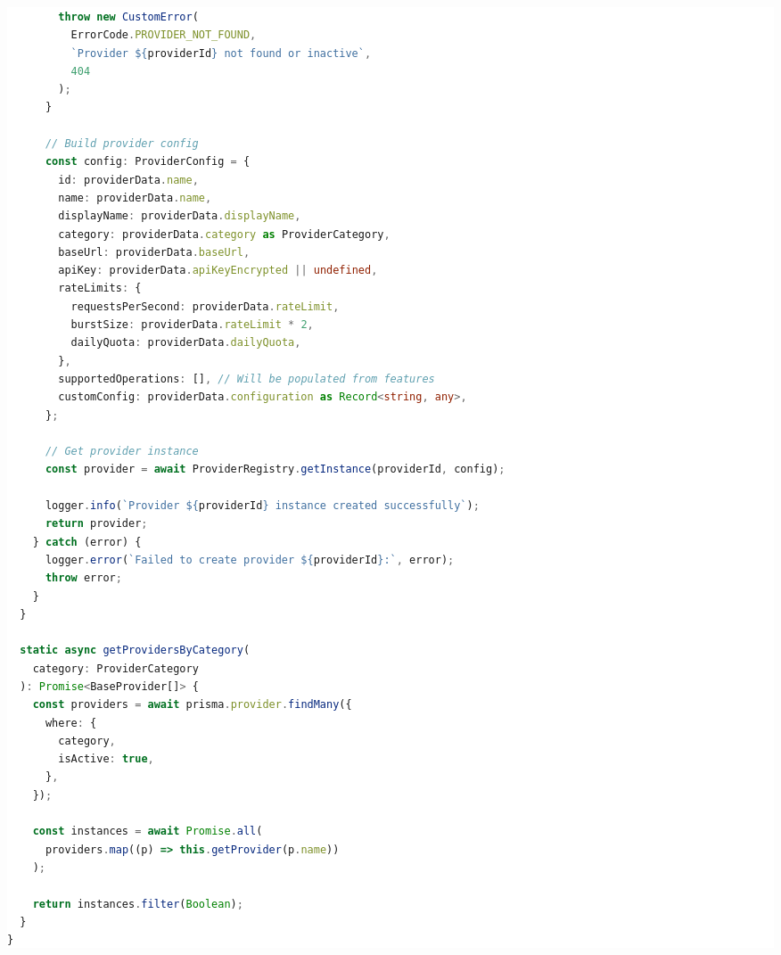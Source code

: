 ```typescript
        throw new CustomError(
          ErrorCode.PROVIDER_NOT_FOUND,
          `Provider ${providerId} not found or inactive`,
          404
        );
      }

      // Build provider config
      const config: ProviderConfig = {
        id: providerData.name,
        name: providerData.name,
        displayName: providerData.displayName,
        category: providerData.category as ProviderCategory,
        baseUrl: providerData.baseUrl,
        apiKey: providerData.apiKeyEncrypted || undefined,
        rateLimits: {
          requestsPerSecond: providerData.rateLimit,
          burstSize: providerData.rateLimit * 2,
          dailyQuota: providerData.dailyQuota,
        },
        supportedOperations: [], // Will be populated from features
        customConfig: providerData.configuration as Record<string, any>,
      };

      // Get provider instance
      const provider = await ProviderRegistry.getInstance(providerId, config);
      
      logger.info(`Provider ${providerId} instance created successfully`);
      return provider;
    } catch (error) {
      logger.error(`Failed to create provider ${providerId}:`, error);
      throw error;
    }
  }

  static async getProvidersByCategory(
    category: ProviderCategory
  ): Promise<BaseProvider[]> {
    const providers = await prisma.provider.findMany({
      where: {
        category,
        isActive: true,
      },
    });

    const instances = await Promise.all(
      providers.map((p) => this.getProvider(p.name))
    );

    return instances.filter(Boolean);
  }
}
```

